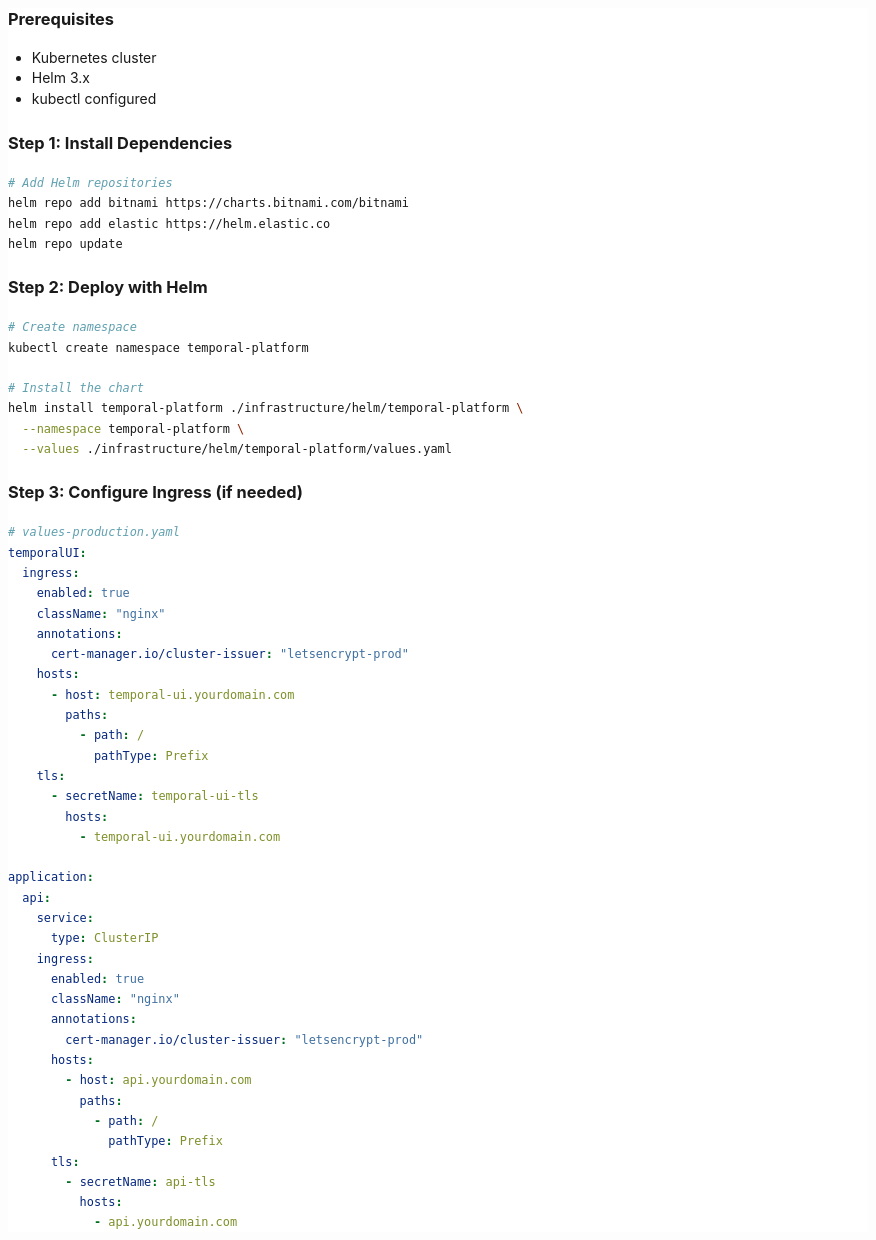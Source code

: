### Prerequisites
- Kubernetes cluster
- Helm 3.x
- kubectl configured

### Step 1: Install Dependencies
```bash
# Add Helm repositories
helm repo add bitnami https://charts.bitnami.com/bitnami
helm repo add elastic https://helm.elastic.co
helm repo update
```

### Step 2: Deploy with Helm
```bash
# Create namespace
kubectl create namespace temporal-platform

# Install the chart
helm install temporal-platform ./infrastructure/helm/temporal-platform \
  --namespace temporal-platform \
  --values ./infrastructure/helm/temporal-platform/values.yaml
```

### Step 3: Configure Ingress (if needed)
```yaml
# values-production.yaml
temporalUI:
  ingress:
    enabled: true
    className: "nginx"
    annotations:
      cert-manager.io/cluster-issuer: "letsencrypt-prod"
    hosts:
      - host: temporal-ui.yourdomain.com
        paths:
          - path: /
            pathType: Prefix
    tls:
      - secretName: temporal-ui-tls
        hosts:
          - temporal-ui.yourdomain.com

application:
  api:
    service:
      type: ClusterIP
    ingress:
      enabled: true
      className: "nginx"
      annotations:
        cert-manager.io/cluster-issuer: "letsencrypt-prod"
      hosts:
        - host: api.yourdomain.com
          paths:
            - path: /
              pathType: Prefix
      tls:
        - secretName: api-tls
          hosts:
            - api.yourdomain.com
```
